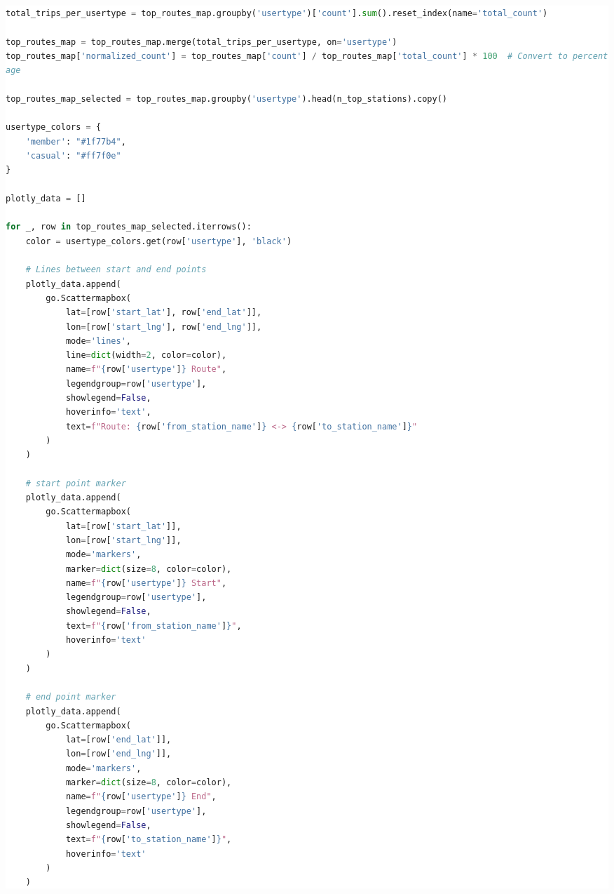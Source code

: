 ```python
total_trips_per_usertype = top_routes_map.groupby('usertype')['count'].sum().reset_index(name='total_count')

top_routes_map = top_routes_map.merge(total_trips_per_usertype, on='usertype')
top_routes_map['normalized_count'] = top_routes_map['count'] / top_routes_map['total_count'] * 100  # Convert to percentage

top_routes_map_selected = top_routes_map.groupby('usertype').head(n_top_stations).copy()

usertype_colors = {
    'member': "#1f77b4",
    'casual': "#ff7f0e"
}

plotly_data = []

for _, row in top_routes_map_selected.iterrows():
    color = usertype_colors.get(row['usertype'], 'black')

    # Lines between start and end points
    plotly_data.append(
        go.Scattermapbox(
            lat=[row['start_lat'], row['end_lat']],
            lon=[row['start_lng'], row['end_lng']],
            mode='lines',
            line=dict(width=2, color=color),
            name=f"{row['usertype']} Route",
            legendgroup=row['usertype'],
            showlegend=False,
            hoverinfo='text',
            text=f"Route: {row['from_station_name']} <-> {row['to_station_name']}"
        )
    )

    # start point marker
    plotly_data.append(
        go.Scattermapbox(
            lat=[row['start_lat']],
            lon=[row['start_lng']],
            mode='markers',
            marker=dict(size=8, color=color),
            name=f"{row['usertype']} Start",
            legendgroup=row['usertype'],
            showlegend=False,
            text=f"{row['from_station_name']}",
            hoverinfo='text'
        )
    )

    # end point marker
    plotly_data.append(
        go.Scattermapbox(
            lat=[row['end_lat']],
            lon=[row['end_lng']],
            mode='markers',
            marker=dict(size=8, color=color),
            name=f"{row['usertype']} End",
            legendgroup=row['usertype'],
            showlegend=False,
            text=f"{row['to_station_name']}",
            hoverinfo='text'
        )
    )
```